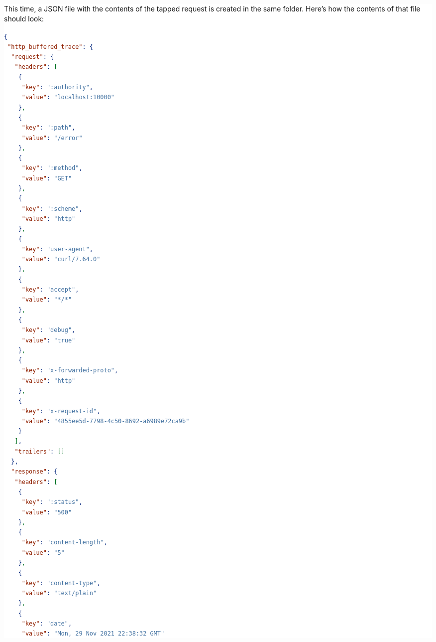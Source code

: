 This time, a JSON file with the contents of the tapped request is created in the same folder. Here’s how the contents of that file should look:

```json
{
 "http_buffered_trace": {
  "request": {
   "headers": [
    {
     "key": ":authority",
     "value": "localhost:10000"
    },
    {
     "key": ":path",
     "value": "/error"
    },
    {
     "key": ":method",
     "value": "GET"
    },
    {
     "key": ":scheme",
     "value": "http"
    },
    {
     "key": "user-agent",
     "value": "curl/7.64.0"
    },
    {
     "key": "accept",
     "value": "*/*"
    },
    {
     "key": "debug",
     "value": "true"
    },
    {
     "key": "x-forwarded-proto",
     "value": "http"
    },
    {
     "key": "x-request-id",
     "value": "4855ee5d-7798-4c50-8692-a6989e72ca9b"
    }
   ],
   "trailers": []
  },
  "response": {
   "headers": [
    {
     "key": ":status",
     "value": "500"
    },
    {
     "key": "content-length",
     "value": "5"
    },
    {
     "key": "content-type",
     "value": "text/plain"
    },
    {
     "key": "date",
     "value": "Mon, 29 Nov 2021 22:38:32 GMT"
```